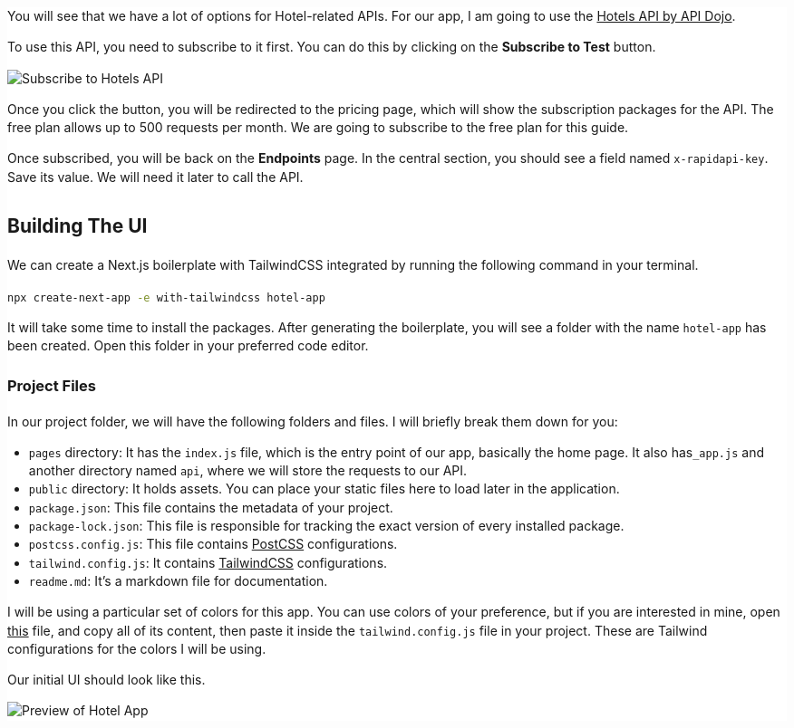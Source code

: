 You will see that we have a lot of options for Hotel-related APIs. For our app, I am going to use the [Hotels API by API Dojo](https://rapidapi.com/apidojo/api/hotels4/?utm_source=RapidAPI.com/guides&utm_medium=DevRel&utm_campaign=DevRel).

To use this API, you need to subscribe to it first. You can do this by clicking on the **Subscribe to Test** button.

![Subscribe to Hotels API](https://raw.githubusercontent.com/RapidAPI/DevRel-Stack-Data/production/guides/posts/build-hotel-app/images/subscribe.png)

Once you click the button, you will be redirected to the pricing page, which will show the subscription packages for the API. The free plan allows up to 500 requests per month. We are going to subscribe to the free plan for this guide.

Once subscribed, you will be back on the **Endpoints** page. In the central section, you should see a field named `x-rapidapi-key`. Save its value. We will need it later to call the API.

## Building The UI

We can create a Next.js boilerplate with TailwindCSS integrated by running the following command in your terminal.

```sh
npx create-next-app -e with-tailwindcss hotel-app
```

It will take some time to install the packages. After generating the boilerplate, you will see a folder with the name `hotel-app` has been created. Open this folder in your preferred code editor.

### Project Files

In our project folder, we will have the following folders and files. I will briefly break them down for you:

-   `pages` directory: It has the `index.js` file, which is the entry point of our app, basically the home page. It also has`_app.js` and another directory named `api`, where we will store the requests to our API.
-   `public` directory: It holds assets. You can place your static files here to load later in the application.
-   `package.json`: This file contains the metadata of your project.
-   `package-lock.json`: This file is responsible for tracking the exact version of every installed package.
-   `postcss.config.js`: This file contains [PostCSS](https://github.com/postcss/postcss) configurations.
-   `tailwind.config.js`: It contains [TailwindCSS](https://tailwindcss.com/) configurations.
-   `readme.md`: It’s a markdown file for documentation.

I will be using a particular set of colors for this app. You can use colors of your preference, but if you are interested in mine, open [this](https://github.com/RapidAPI/DevRel-Examples-External/blob/main/hotel-app/tailwind.config.js) file, and copy all of its content, then paste it inside the `tailwind.config.js` file in your project. These are Tailwind configurations for the colors I will be using.

Our initial UI should look like this.

![Preview of Hotel App](https://raw.githubusercontent.com/RapidAPI/DevRel-Stack-Data/production/guides/posts/build-hotel-app/images/initial-ui.png)
